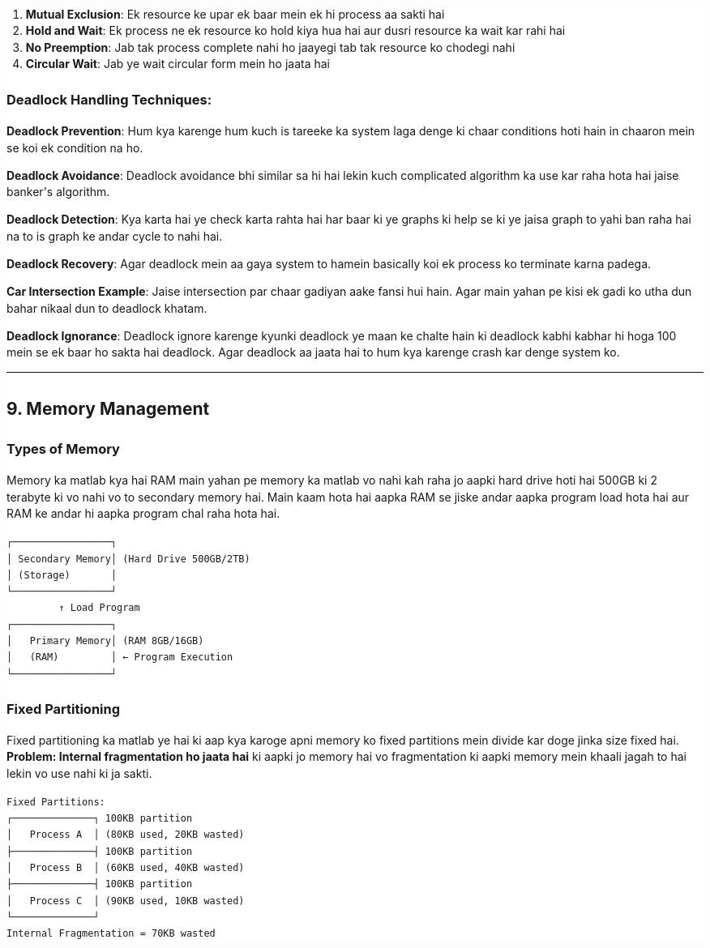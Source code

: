 1. **Mutual Exclusion**: Ek resource ke upar ek baar mein ek hi process aa sakti hai
2. **Hold and Wait**: Ek process ne ek resource ko hold kiya hua hai aur dusri resource ka wait kar rahi hai  
3. **No Preemption**: Jab tak process complete nahi ho jaayegi tab tak resource ko chodegi nahi
4. **Circular Wait**: Jab ye wait circular form mein ho jaata hai

### Deadlock Handling Techniques:

**Deadlock Prevention**: Hum kya karenge hum kuch is tareeke ka system laga denge ki chaar conditions hoti hain in chaaron mein se koi ek condition na ho.

**Deadlock Avoidance**: Deadlock avoidance bhi similar sa hi hai lekin kuch complicated algorithm ka use kar raha hota hai jaise banker's algorithm.

**Deadlock Detection**: Kya karta hai ye check karta rahta hai har baar ki ye graphs ki help se ki ye jaisa graph to yahi ban raha hai na to is graph ke andar cycle to nahi hai.

**Deadlock Recovery**: Agar deadlock mein aa gaya system to hamein basically koi ek process ko terminate karna padega.

**Car Intersection Example**: Jaise intersection par chaar gadiyan aake fansi hui hain. Agar main yahan pe kisi ek gadi ko utha dun bahar nikaal dun to deadlock khatam.

**Deadlock Ignorance**: Deadlock ignore karenge kyunki deadlock ye maan ke chalte hain ki deadlock kabhi kabhar hi hoga 100 mein se ek baar ho sakta hai deadlock. Agar deadlock aa jaata hai to hum kya karenge crash kar denge system ko.

---

## 9. Memory Management

### Types of Memory
Memory ka matlab kya hai RAM main yahan pe memory ka matlab vo nahi kah raha jo aapki hard drive hoti hai 500GB ki 2 terabyte ki vo nahi vo to secondary memory hai. Main kaam hota hai aapka RAM se jiske andar aapka program load hota hai aur RAM ke andar hi aapka program chal raha hota hai.

```
┌─────────────────┐
│ Secondary Memory│ (Hard Drive 500GB/2TB)
│ (Storage)       │
└─────────────────┘
         ↑ Load Program
┌─────────────────┐
│   Primary Memory│ (RAM 8GB/16GB)  
│   (RAM)         │ ← Program Execution
└─────────────────┘
```

### Fixed Partitioning
Fixed partitioning ka matlab ye hai ki aap kya karoge apni memory ko fixed partitions mein divide kar doge jinka size fixed hai. **Problem: Internal fragmentation ho jaata hai** ki aapki jo memory hai vo fragmentation ki aapki memory mein khaali jagah to hai lekin vo use nahi ki ja sakti.

```
Fixed Partitions:
┌──────────────┐ 100KB partition
│   Process A  │ (80KB used, 20KB wasted)
├──────────────┤ 100KB partition  
│   Process B  │ (60KB used, 40KB wasted)
├──────────────┤ 100KB partition
│   Process C  │ (90KB used, 10KB wasted)
└──────────────┘
Internal Fragmentation = 70KB wasted
```
